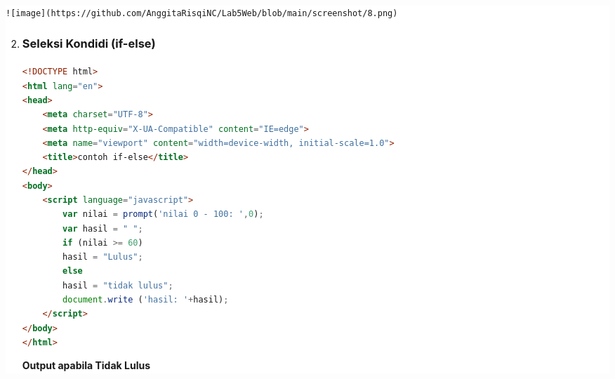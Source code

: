     ![image](https://github.com/AnggitaRisqiNC/Lab5Web/blob/main/screenshot/8.png)


2. ### Seleksi Kondidi (if-else)
    ```html
    <!DOCTYPE html>
    <html lang="en">
    <head>
        <meta charset="UTF-8">
        <meta http-equiv="X-UA-Compatible" content="IE=edge">
        <meta name="viewport" content="width=device-width, initial-scale=1.0">
        <title>contoh if-else</title>
    </head>
    <body>
        <script language="javascript">
            var nilai = prompt('nilai 0 - 100: ',0);
            var hasil = " ";
            if (nilai >= 60)
            hasil = "Lulus";
            else
            hasil = "tidak lulus";
            document.write ('hasil: '+hasil);
        </script>
    </body>
    </html>
    ```

    **Output apabila Tidak Lulus**
